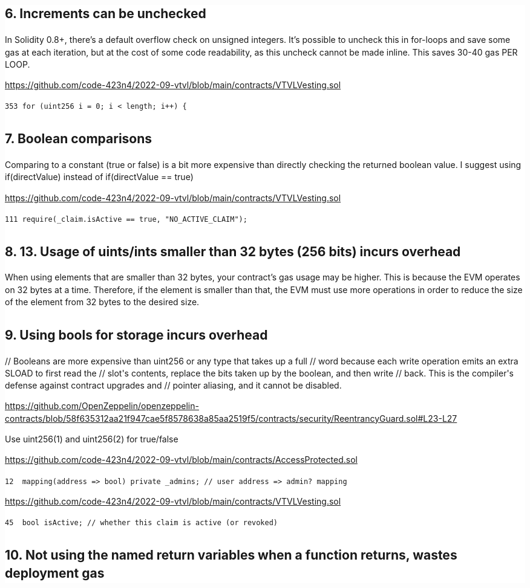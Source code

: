 ## 6. Increments can be unchecked


In Solidity 0.8+, there’s a default overflow check on unsigned integers. It’s possible to uncheck this in for-loops and save some gas at each iteration, but at the cost of some code readability, as this uncheck cannot be made inline. This saves 30-40 gas PER LOOP.


https://github.com/code-423n4/2022-09-vtvl/blob/main/contracts/VTVLVesting.sol
```
353	for (uint256 i = 0; i < length; i++) {
```

## 7. Boolean comparisons


Comparing to a constant (true or false) is a bit more expensive than directly checking the returned boolean value. I suggest using if(directValue) instead of if(directValue == true)

https://github.com/code-423n4/2022-09-vtvl/blob/main/contracts/VTVLVesting.sol
```
111	require(_claim.isActive == true, "NO_ACTIVE_CLAIM");
```

## 8. 13. Usage of uints/ints smaller than 32 bytes (256 bits) incurs overhead

When using elements that are smaller than 32 bytes, your contract’s gas usage may be higher. This is because the EVM operates on 32 bytes at a time. Therefore, if the element is smaller than that, the EVM must use more operations in order to reduce the size of the element from 32 bytes to the desired size.

## 9. Using bools for storage incurs overhead


// Booleans are more expensive than uint256 or any type that takes up a full
// word because each write operation emits an extra SLOAD to first read the
// slot's contents, replace the bits taken up by the boolean, and then write
// back. This is the compiler's defense against contract upgrades and 
// pointer aliasing, and it cannot be disabled.

https://github.com/OpenZeppelin/openzeppelin-contracts/blob/58f635312aa21f947cae5f8578638a85aa2519f5/contracts/security/ReentrancyGuard.sol#L23-L27

Use uint256(1) and uint256(2) for true/false

https://github.com/code-423n4/2022-09-vtvl/blob/main/contracts/AccessProtected.sol
```
12	mapping(address => bool) private _admins; // user address => admin? mapping
```
https://github.com/code-423n4/2022-09-vtvl/blob/main/contracts/VTVLVesting.sol
```
45	bool isActive; // whether this claim is active (or revoked)
```

## 10. Not using the named return variables when a function returns, wastes deployment gas
